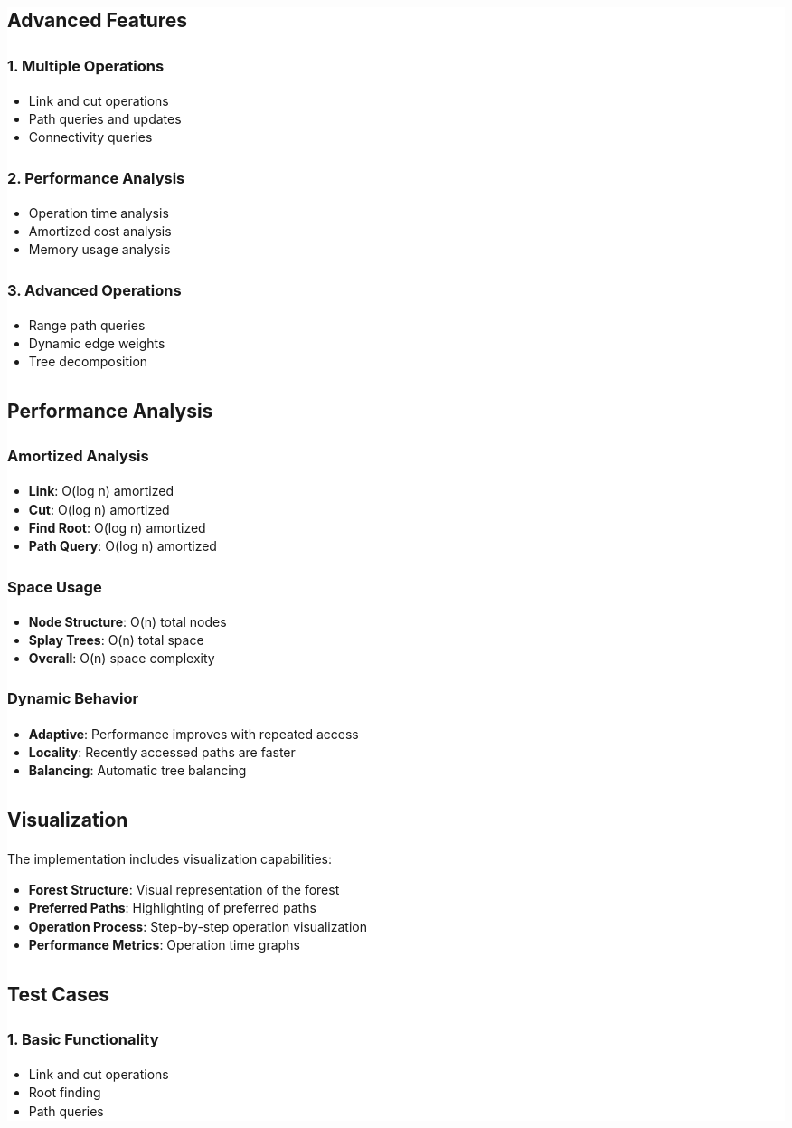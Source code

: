 ## Advanced Features

### 1. Multiple Operations
- Link and cut operations
- Path queries and updates
- Connectivity queries

### 2. Performance Analysis
- Operation time analysis
- Amortized cost analysis
- Memory usage analysis

### 3. Advanced Operations
- Range path queries
- Dynamic edge weights
- Tree decomposition

## Performance Analysis

### Amortized Analysis
- **Link**: O(log n) amortized
- **Cut**: O(log n) amortized
- **Find Root**: O(log n) amortized
- **Path Query**: O(log n) amortized

### Space Usage
- **Node Structure**: O(n) total nodes
- **Splay Trees**: O(n) total space
- **Overall**: O(n) space complexity

### Dynamic Behavior
- **Adaptive**: Performance improves with repeated access
- **Locality**: Recently accessed paths are faster
- **Balancing**: Automatic tree balancing

## Visualization

The implementation includes visualization capabilities:
- **Forest Structure**: Visual representation of the forest
- **Preferred Paths**: Highlighting of preferred paths
- **Operation Process**: Step-by-step operation visualization
- **Performance Metrics**: Operation time graphs

## Test Cases

### 1. Basic Functionality
- Link and cut operations
- Root finding
- Path queries

